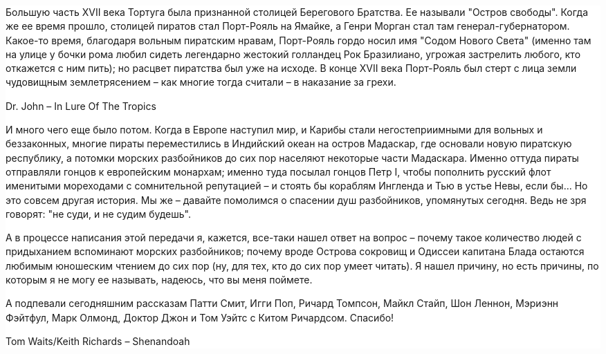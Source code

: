 Большую часть XVII века Тортуга была признанной столицей Берегового Братства. Ее называли "Остров свободы". Когда же ее время прошло, столицей пиратов стал Порт-Рояль на Ямайке, а Генри Морган стал там генерал-губернатором. Какое-то время, благодаря вольным пиратским нравам, Порт-Рояль гордо носил имя "Содом Нового Света" (именно там на улице у бочки рома любил сидеть легендарно жестокий голландец Рок Бразилиано, угрожая застрелить любого, кто откажется с ним пить); но расцвет пиратства был уже на исходе. В конце XVII века Порт-Рояль был стерт с лица земли чудовищным землетрясением – как многие тогда считали – в наказание за грехи.

Dr. John – In Lure Of The Tropics

И много чего еще было потом. Когда в Европе наступил мир, и Карибы стали негостеприимными для вольных и беззаконных, многие пираты переместились в Индийский океан на остров Мадаскар, где основали новую пиратскую республику, а потомки морских разбойников до сих пор населяют некоторые части Мадаскара. Именно оттуда пираты отправляли гонцов к европейским монархам; именно туда посылал гонцов Петр I, чтобы пополнить русский флот именитыми мореходами с сомнительной репутацией – и стоять бы кораблям Ингленда и Тью в устье Невы, если бы... Но это совсем другая история. Мы же – давайте помолимся о спасении душ разбойников, упомянутых сегодня. Ведь не зря говорят: "не суди, и не судим будешь".

А в процессе написания этой передачи я, кажется, все-таки нашел ответ на вопрос – почему такое количество людей с придыханием вспоминают морских разбойников; почему вроде Острова сокровищ и Одиссеи капитана Блада остаются любимым юношеским чтением до сих пор (ну, для тех, кто до сих пор умеет читать). Я нашел причину, но есть причины, по которым я не могу ее называть, надеюсь, что вы меня поймете.

А подпевали сегодняшним рассказам Патти Смит, Игги Поп, Ричард Томпсон, Майкл Стайп, Шон Леннон, Мэриэнн Фэйтфул, Марк Олмонд, Доктор Джон и Том Уэйтс с Китом Ричардсом. Спасибо!

Tom Waits/Keith Richards – Shenandoah
